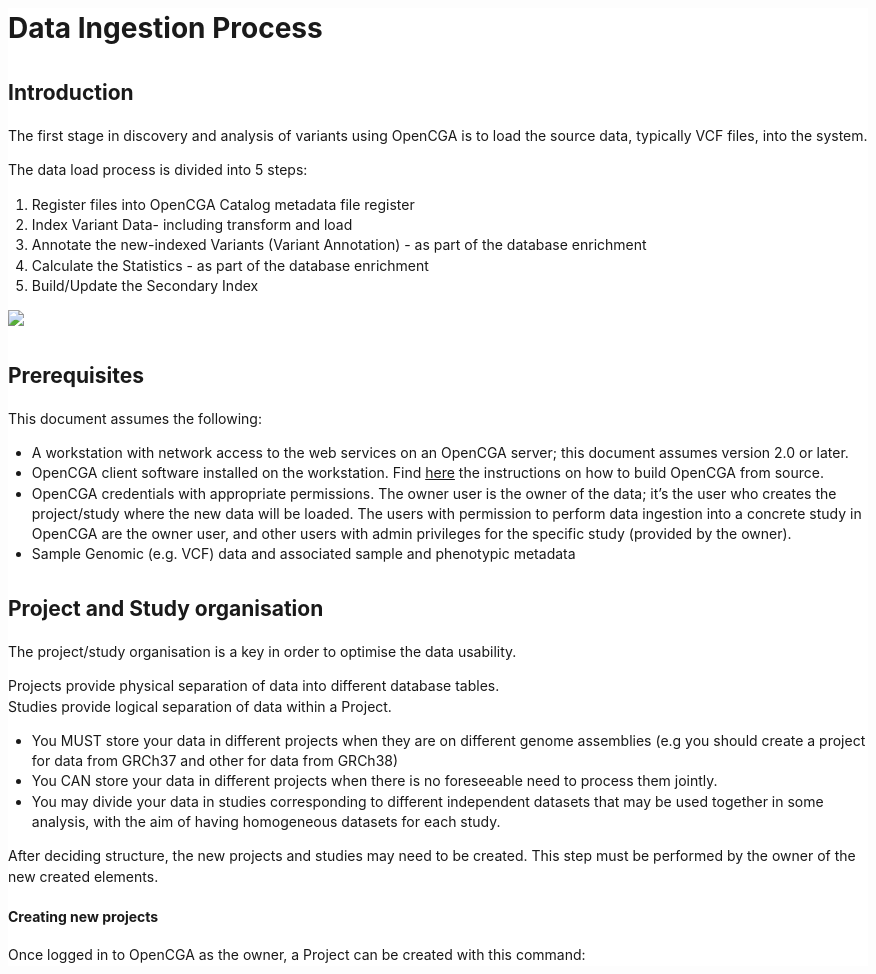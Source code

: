 # Data Ingestion Process

## **Introduction**

The first stage in discovery and analysis of variants using OpenCGA is to load the source data, typically VCF files, into the system.

The data load process is divided into 5 steps: 

1. Register files into OpenCGA Catalog metadata file register
2. Index Variant Data- including transform and load
3. Annotate the new-indexed Variants \(Variant Annotation\) - as part of the database enrichment
4. Calculate the Statistics - as part of the database enrichment
5. Build/Update the Secondary Index 

![](https://lh4.googleusercontent.com/O1IDTz7z5AGUjYe0wuugmEIJNlle5gkO-wt9wc2xjTJKmlfVbBE3HWNLTQglVlGSPXGN1NlHGEfC5TtZbtRHIuFMOE93QnZTU_Z34l4n9jrAQ2mPC99ltfZJ5b7hu2D2w0sO6ih6)

## **Prerequisites**

This document assumes the following:

* A workstation with network access to the web services on an OpenCGA server; this document assumes version 2.0 or later.
* OpenCGA client software installed on the workstation. Find [here]() the instructions on how to build OpenCGA from source.
* OpenCGA credentials with appropriate permissions. The owner user is the owner of the data; it’s the user who creates the project/study where the new data will be loaded. The users with permission to perform data ingestion into a concrete study in OpenCGA are the owner user, and other users with admin privileges for the specific study \(provided by the owner\).
* Sample Genomic \(e.g. VCF\) data and associated sample and phenotypic metadata

## **Project and Study organisation**

The project/study organisation is a key in order to optimise the data usability.

Projects provide physical separation of data into different database tables.  
Studies provide logical separation of data within a Project.

* You MUST store your data in different  projects when they are on different genome assemblies \(e.g you should create a project for data from GRCh37 and other for data from GRCh38\)
* You CAN store your data in different projects when there is no foreseeable  need to process them jointly.
* You may divide your data in studies corresponding to different independent datasets that may be used together in some analysis, with the aim of having homogeneous datasets for each study.

After deciding structure, the new projects and studies may need to be created. This step must be performed by the owner of the new created elements. 

#### **Creating new projects**

Once logged in to OpenCGA as the owner, a Project can be created with this command:
